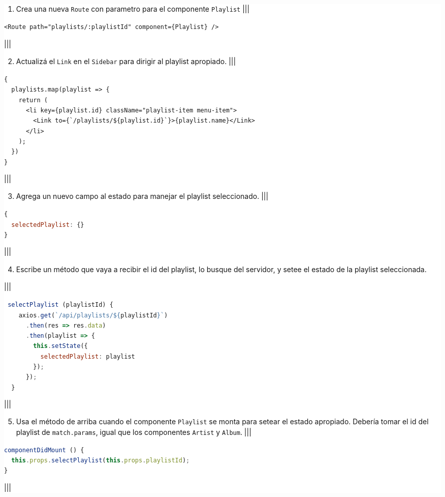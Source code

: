 1. Crea una nueva `Route` con parametro para el componente `Playlist`
|||
```JSX
<Route path="playlists/:playlistId" component={Playlist} />
```
|||

2. Actualizá el `Link` en el `Sidebar` para dirigir al playlist apropiado.
|||
```JSX
{
  playlists.map(playlist => {
    return (
      <li key={playlist.id} className="playlist-item menu-item">
        <Link to={`/playlists/${playlist.id}`}>{playlist.name}</Link>
      </li>
    );
  })
}
```
|||

3. Agrega un nuevo campo al estado para manejar el playlist seleccionado.
|||
```js
{
  selectedPlaylist: {}
}
```
|||

4. Escribe un método que vaya a recibir el id del playlist, lo busque del servidor, y setee el estado de la playlist seleccionada.

|||
```js
 selectPlaylist (playlistId) {
    axios.get(`/api/playlists/${playlistId}`)
      .then(res => res.data)
      .then(playlist => {
        this.setState({
          selectedPlaylist: playlist
        });
      });
  }
```
|||

5. Usa el método de arriba cuando el componente `Playlist` se monta para setear el estado apropiado. Debería tomar el id del playlist de `match.params`, igual que los componentes `Artist` y `Album`.
|||
```js
componentDidMount () {
  this.props.selectPlaylist(this.props.playlistId);
}
```
|||
